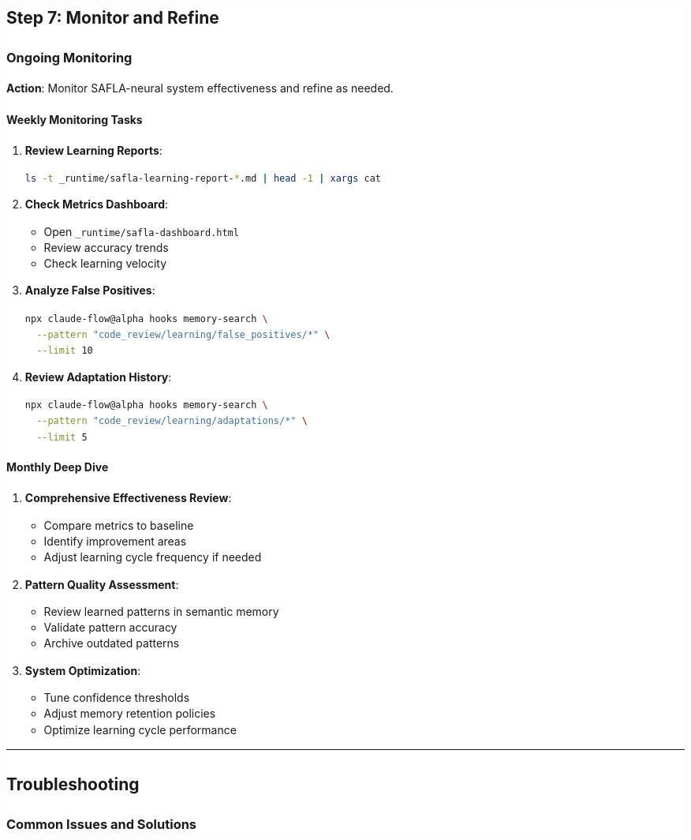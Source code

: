 
## Step 7: Monitor and Refine

### Ongoing Monitoring

**Action**: Monitor SAFLA-neural system effectiveness and refine as needed.

#### Weekly Monitoring Tasks

1. **Review Learning Reports**:
   ```bash
   ls -t _runtime/safla-learning-report-*.md | head -1 | xargs cat
   ```

2. **Check Metrics Dashboard**:
   - Open `_runtime/safla-dashboard.html`
   - Review accuracy trends
   - Check learning velocity

3. **Analyze False Positives**:
   ```bash
   npx claude-flow@alpha hooks memory-search \
     --pattern "code_review/learning/false_positives/*" \
     --limit 10
   ```

4. **Review Adaptation History**:
   ```bash
   npx claude-flow@alpha hooks memory-search \
     --pattern "code_review/learning/adaptations/*" \
     --limit 5
   ```

#### Monthly Deep Dive

1. **Comprehensive Effectiveness Review**:
   - Compare metrics to baseline
   - Identify improvement areas
   - Adjust learning cycle frequency if needed

2. **Pattern Quality Assessment**:
   - Review learned patterns in semantic memory
   - Validate pattern accuracy
   - Archive outdated patterns

3. **System Optimization**:
   - Tune confidence thresholds
   - Adjust memory retention policies
   - Optimize learning cycle performance

---

## Troubleshooting

### Common Issues and Solutions
